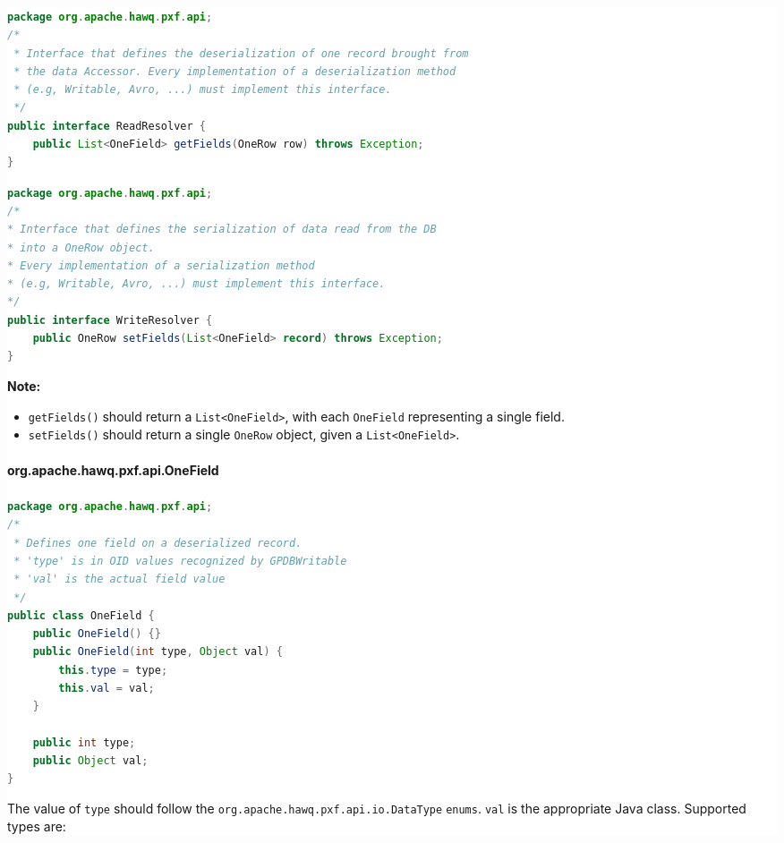 ``` java
package org.apache.hawq.pxf.api;
/*
 * Interface that defines the deserialization of one record brought from
 * the data Accessor. Every implementation of a deserialization method
 * (e.g, Writable, Avro, ...) must implement this interface.
 */
public interface ReadResolver {
    public List<OneField> getFields(OneRow row) throws Exception;
}
```

``` java
package org.apache.hawq.pxf.api;
/*
* Interface that defines the serialization of data read from the DB
* into a OneRow object.
* Every implementation of a serialization method
* (e.g, Writable, Avro, ...) must implement this interface.
*/
public interface WriteResolver {
    public OneRow setFields(List<OneField> record) throws Exception;
}
```

**Note:**

-   `getFields()` should return a `List<OneField>`, with each `OneField` representing a single field.
-   `setFields()` should return a single `OneRow` object, given a `List<OneField>`.

#### org.apache.hawq.pxf.api.OneField<a id="com.pivotal.pxf.api.onefield"></a>

``` java
package org.apache.hawq.pxf.api;
/*
 * Defines one field on a deserialized record.
 * 'type' is in OID values recognized by GPDBWritable
 * 'val' is the actual field value
 */
public class OneField {
    public OneField() {}
    public OneField(int type, Object val) {
        this.type = type;
        this.val = val;
    }

    public int type;
    public Object val;
}
```

The value of `type` should follow the `org.apache.hawq.pxf.api.io.DataType` `enums`. `val` is the appropriate Java class. Supported types are:
